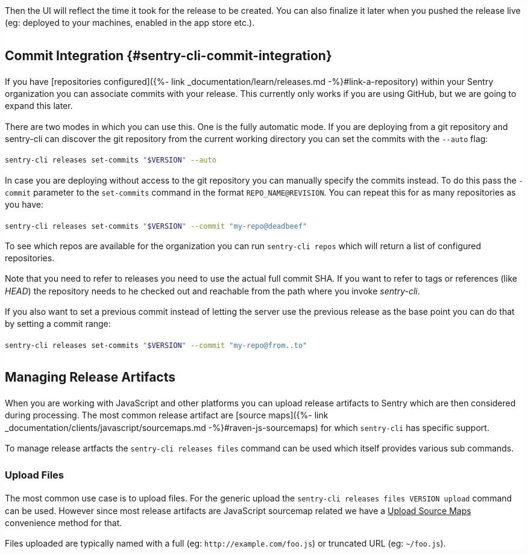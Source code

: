 Then the UI will reflect the time it took for the release to be created. You can also finalize it later when you pushed the release live (eg: deployed to your machines, enabled in the app store etc.).

## Commit Integration {#sentry-cli-commit-integration}

If you have [repositories configured]({%- link _documentation/learn/releases.md -%}#link-a-repository) within your Sentry organization you can associate commits with your release. This currently only works if you are using GitHub, but we are going to expand this later.

There are two modes in which you can use this. One is the fully automatic mode. If you are deploying from a git repository and sentry-cli can discover the git repository from the current working directory you can set the commits with the `--auto` flag:

```bash
sentry-cli releases set-commits "$VERSION" --auto
```

In case you are deploying without access to the git repository you can manually specify the commits instead. To do this pass the `-commit` parameter to the `set-commits` command in the format `REPO_NAME@REVISION`. You can repeat this for as many repositories as you have:

```bash
sentry-cli releases set-commits "$VERSION" --commit "my-repo@deadbeef"
```

To see which repos are available for the organization you can run `sentry-cli repos` which will return a list of configured repositories.

Note that you need to refer to releases you need to use the actual full commit SHA. If you want to refer to tags or references (like _HEAD_) the repository needs to he checked out and reachable from the path where you invoke _sentry-cli_.

If you also want to set a previous commit instead of letting the server use the previous release as the base point you can do that by setting a commit range:

```bash
sentry-cli releases set-commits "$VERSION" --commit "my-repo@from..to"
```

## Managing Release Artifacts

When you are working with JavaScript and other platforms you can upload release artifacts to Sentry which are then considered during processing. The most common release artifact are [source maps]({%- link _documentation/clients/javascript/sourcemaps.md -%}#raven-js-sourcemaps) for which `sentry-cli` has specific support.

To manage release artfacts the `sentry-cli releases files` command can be used which itself provides various sub commands.

### Upload Files

The most common use case is to upload files. For the generic upload the `sentry-cli releases files VERSION upload` command can be used. However since most release artifacts are JavaScript sourcemap related we have a [Upload Source Maps](#sentry-cli-sourcemaps) convenience method for that.

Files uploaded are typically named with a full (eg: `http://example.com/foo.js`) or truncated URL (eg: `~/foo.js`).
